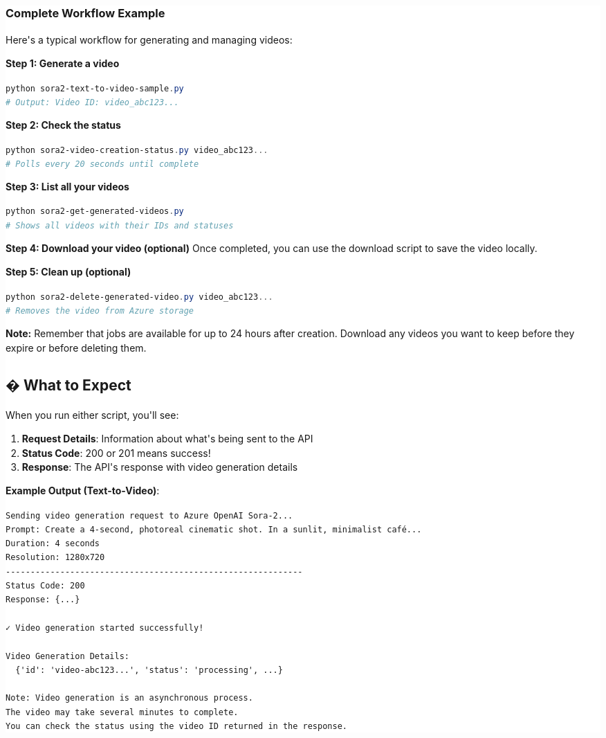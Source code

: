 ### Complete Workflow Example

Here's a typical workflow for generating and managing videos:

**Step 1: Generate a video**
```powershell
python sora2-text-to-video-sample.py
# Output: Video ID: video_abc123...
```

**Step 2: Check the status**
```powershell
python sora2-video-creation-status.py video_abc123...
# Polls every 20 seconds until complete
```

**Step 3: List all your videos**
```powershell
python sora2-get-generated-videos.py
# Shows all videos with their IDs and statuses
```

**Step 4: Download your video (optional)**
Once completed, you can use the download script to save the video locally.

**Step 5: Clean up (optional)**
```powershell
python sora2-delete-generated-video.py video_abc123...
# Removes the video from Azure storage
```

**Note:** Remember that jobs are available for up to 24 hours after creation. Download any videos you want to keep before they expire or before deleting them.

## � What to Expect

When you run either script, you'll see:

1. **Request Details**: Information about what's being sent to the API
2. **Status Code**: 200 or 201 means success!
3. **Response**: The API's response with video generation details

**Example Output (Text-to-Video)**:
```
Sending video generation request to Azure OpenAI Sora-2...
Prompt: Create a 4‑second, photoreal cinematic shot. In a sunlit, minimalist café...
Duration: 4 seconds
Resolution: 1280x720
------------------------------------------------------------
Status Code: 200
Response: {...}

✓ Video generation started successfully!

Video Generation Details:
  {'id': 'video-abc123...', 'status': 'processing', ...}

Note: Video generation is an asynchronous process.
The video may take several minutes to complete.
You can check the status using the video ID returned in the response.
```
